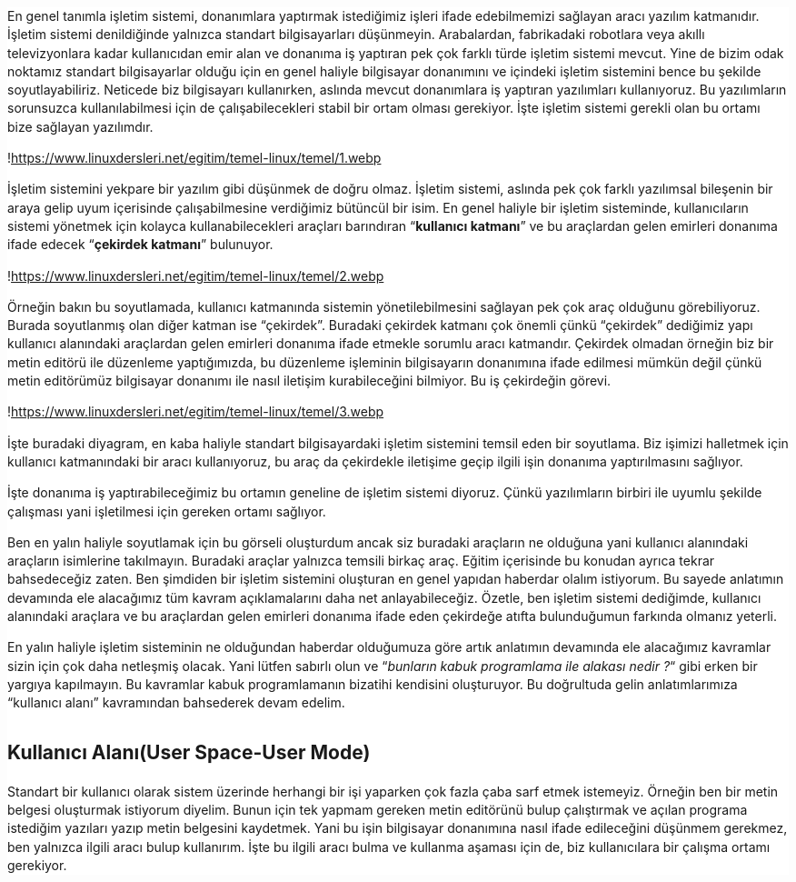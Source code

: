 En genel tanımla işletim sistemi, donanımlara yaptırmak istediğimiz işleri ifade edebilmemizi sağlayan aracı yazılım katmanıdır. İşletim sistemi denildiğinde yalnızca standart bilgisayarları düşünmeyin. Arabalardan, fabrikadaki robotlara veya akıllı televizyonlara kadar kullanıcıdan emir alan ve donanıma iş yaptıran pek çok farklı türde işletim sistemi mevcut. Yine de bizim odak noktamız standart bilgisayarlar olduğu için en genel haliyle bilgisayar donanımını ve içindeki işletim sistemini bence bu şekilde soyutlayabiliriz. Neticede biz bilgisayarı kullanırken, aslında mevcut donanımlara iş yaptıran yazılımları kullanıyoruz. Bu yazılımların sorunsuzca kullanılabilmesi için de çalışabilecekleri stabil bir ortam olması gerekiyor. İşte işletim sistemi gerekli olan bu ortamı bize sağlayan yazılımdır.

!https://www.linuxdersleri.net/egitim/temel-linux/temel/1.webp

İşletim sistemini yekpare bir yazılım gibi düşünmek de doğru olmaz. İşletim sistemi, aslında pek çok farklı yazılımsal bileşenin bir araya gelip uyum içerisinde çalışabilmesine verdiğimiz bütüncül bir isim. En genel haliyle bir işletim sisteminde, kullanıcıların sistemi yönetmek için kolayca kullanabilecekleri araçları barındıran “**kullanıcı katmanı**” ve bu araçlardan gelen emirleri donanıma ifade edecek “**çekirdek katmanı**” bulunuyor.

!https://www.linuxdersleri.net/egitim/temel-linux/temel/2.webp

Örneğin bakın bu soyutlamada, kullanıcı katmanında sistemin yönetilebilmesini sağlayan pek çok araç olduğunu görebiliyoruz. Burada soyutlanmış olan diğer katman ise “çekirdek”. Buradaki çekirdek katmanı çok önemli çünkü “çekirdek” dediğimiz yapı kullanıcı alanındaki araçlardan gelen emirleri donanıma ifade etmekle sorumlu aracı katmandır. Çekirdek olmadan örneğin biz bir metin editörü ile düzenleme yaptığımızda, bu düzenleme işleminin bilgisayarın donanımına ifade edilmesi mümkün değil çünkü metin editörümüz bilgisayar donanımı ile nasıl iletişim kurabileceğini bilmiyor. Bu iş çekirdeğin görevi.

!https://www.linuxdersleri.net/egitim/temel-linux/temel/3.webp

İşte buradaki diyagram, en kaba haliyle standart bilgisayardaki işletim sistemini temsil eden bir soyutlama. Biz işimizi halletmek için kullanıcı katmanındaki bir aracı kullanıyoruz, bu araç da çekirdekle iletişime geçip ilgili işin donanıma yaptırılmasını sağlıyor.

İşte donanıma iş yaptırabileceğimiz bu ortamın geneline de işletim sistemi diyoruz. Çünkü yazılımların birbiri ile uyumlu şekilde çalışması yani işletilmesi için gereken ortamı sağlıyor.

Ben en yalın haliyle soyutlamak için bu görseli oluşturdum ancak siz buradaki araçların ne olduğuna yani kullanıcı alanındaki araçların isimlerine takılmayın. Buradaki araçlar yalnızca temsili birkaç araç. Eğitim içerisinde bu konudan ayrıca tekrar bahsedeceğiz zaten. Ben şimdiden bir işletim sistemini oluşturan en genel yapıdan haberdar olalım istiyorum. Bu sayede anlatımın devamında ele alacağımız tüm kavram açıklamalarını daha net anlayabileceğiz. Özetle, ben işletim sistemi dediğimde, kullanıcı alanındaki araçlara ve bu araçlardan gelen emirleri donanıma ifade eden çekirdeğe atıfta bulunduğumun farkında olmanız yeterli.

En yalın haliyle işletim sisteminin ne olduğundan haberdar olduğumuza göre artık anlatımın devamında ele alacağımız kavramlar sizin için çok daha netleşmiş olacak. Yani lütfen sabırlı olun ve “*bunların kabuk programlama ile alakası nedir ?*“ gibi erken bir yargıya kapılmayın. Bu kavramlar kabuk programlamanın bizatihi kendisini oluşturuyor. Bu doğrultuda gelin anlatımlarımıza “kullanıcı alanı” kavramından bahsederek devam edelim.

## **Kullanıcı Alanı(User Space-User Mode)**

Standart bir kullanıcı olarak sistem üzerinde herhangi bir işi yaparken çok fazla çaba sarf etmek istemeyiz. Örneğin ben bir metin belgesi oluşturmak istiyorum diyelim. Bunun için tek yapmam gereken metin editörünü bulup çalıştırmak ve açılan programa istediğim yazıları yazıp metin belgesini kaydetmek. Yani bu işin bilgisayar donanımına nasıl ifade edileceğini düşünmem gerekmez, ben yalnızca ilgili aracı bulup kullanırım. İşte bu ilgili aracı bulma ve kullanma aşaması için de, biz kullanıcılara bir çalışma ortamı gerekiyor.
